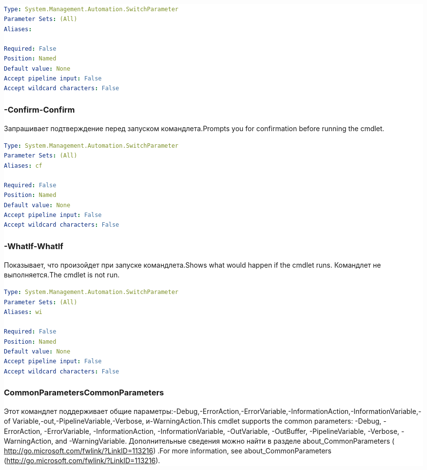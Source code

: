 ```yaml
Type: System.Management.Automation.SwitchParameter
Parameter Sets: (All)
Aliases:

Required: False
Position: Named
Default value: None
Accept pipeline input: False
Accept wildcard characters: False
```

### <span data-ttu-id="29627-141">-Confirm</span><span class="sxs-lookup"><span data-stu-id="29627-141">-Confirm</span></span>
<span data-ttu-id="29627-142">Запрашивает подтверждение перед запуском командлета.</span><span class="sxs-lookup"><span data-stu-id="29627-142">Prompts you for confirmation before running the cmdlet.</span></span>

```yaml
Type: System.Management.Automation.SwitchParameter
Parameter Sets: (All)
Aliases: cf

Required: False
Position: Named
Default value: None
Accept pipeline input: False
Accept wildcard characters: False
```

### <span data-ttu-id="29627-143">-WhatIf</span><span class="sxs-lookup"><span data-stu-id="29627-143">-WhatIf</span></span>
<span data-ttu-id="29627-144">Показывает, что произойдет при запуске командлета.</span><span class="sxs-lookup"><span data-stu-id="29627-144">Shows what would happen if the cmdlet runs.</span></span> <span data-ttu-id="29627-145">Командлет не выполняется.</span><span class="sxs-lookup"><span data-stu-id="29627-145">The cmdlet is not run.</span></span>

```yaml
Type: System.Management.Automation.SwitchParameter
Parameter Sets: (All)
Aliases: wi

Required: False
Position: Named
Default value: None
Accept pipeline input: False
Accept wildcard characters: False
```

### <span data-ttu-id="29627-146">CommonParameters</span><span class="sxs-lookup"><span data-stu-id="29627-146">CommonParameters</span></span>
<span data-ttu-id="29627-147">Этот командлет поддерживает общие параметры:-Debug,-ErrorAction,-ErrorVariable,-InformationAction,-InformationVariable,-of Variable,-out,-PipelineVariable,-Verbose, и-WarningAction.</span><span class="sxs-lookup"><span data-stu-id="29627-147">This cmdlet supports the common parameters: -Debug, -ErrorAction, -ErrorVariable, -InformationAction, -InformationVariable, -OutVariable, -OutBuffer, -PipelineVariable, -Verbose, -WarningAction, and -WarningVariable.</span></span> <span data-ttu-id="29627-148">Дополнительные сведения можно найти в разделе about_CommonParameters ( http://go.microsoft.com/fwlink/?LinkID=113216) .</span><span class="sxs-lookup"><span data-stu-id="29627-148">For more information, see about_CommonParameters (http://go.microsoft.com/fwlink/?LinkID=113216).</span></span>
